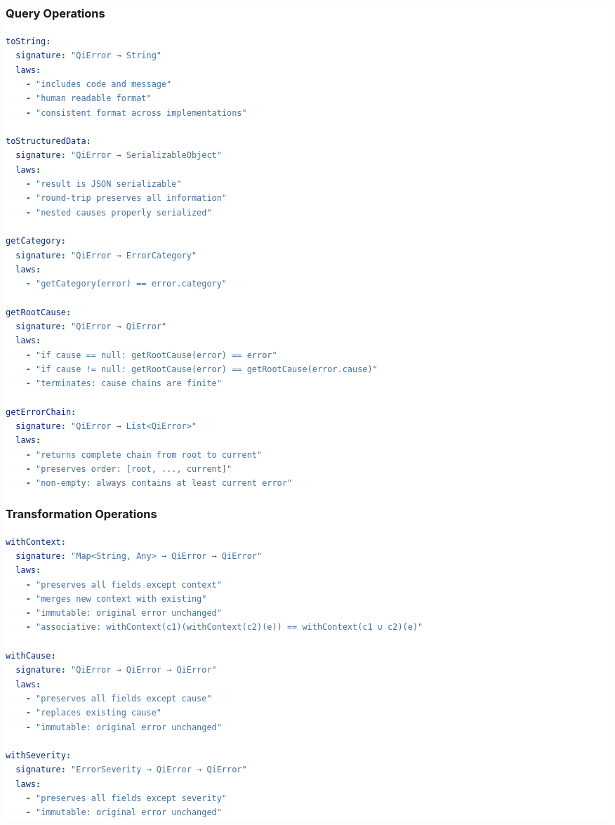 ### Query Operations
```yaml
toString:
  signature: "QiError → String"
  laws:
    - "includes code and message"
    - "human readable format"
    - "consistent format across implementations"

toStructuredData:
  signature: "QiError → SerializableObject"
  laws:
    - "result is JSON serializable"
    - "round-trip preserves all information"
    - "nested causes properly serialized"

getCategory:
  signature: "QiError → ErrorCategory"
  laws:
    - "getCategory(error) == error.category"

getRootCause:
  signature: "QiError → QiError"
  laws:
    - "if cause == null: getRootCause(error) == error"
    - "if cause != null: getRootCause(error) == getRootCause(error.cause)"
    - "terminates: cause chains are finite"

getErrorChain:
  signature: "QiError → List<QiError>"
  laws:
    - "returns complete chain from root to current"
    - "preserves order: [root, ..., current]"
    - "non-empty: always contains at least current error"
```

### Transformation Operations
```yaml
withContext:
  signature: "Map<String, Any> → QiError → QiError"
  laws:
    - "preserves all fields except context"
    - "merges new context with existing"
    - "immutable: original error unchanged"
    - "associative: withContext(c1)(withContext(c2)(e)) == withContext(c1 ∪ c2)(e)"

withCause:
  signature: "QiError → QiError → QiError"
  laws:
    - "preserves all fields except cause"
    - "replaces existing cause"
    - "immutable: original error unchanged"

withSeverity:
  signature: "ErrorSeverity → QiError → QiError"
  laws:
    - "preserves all fields except severity"
    - "immutable: original error unchanged"
```
